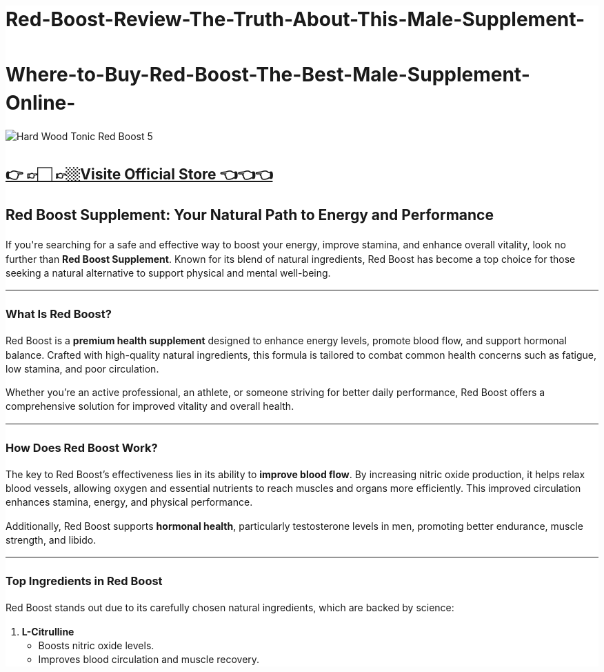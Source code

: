 # Red-Boost-Review-The-Truth-About-This-Male-Supplement-


# Where-to-Buy-Red-Boost-The-Best-Male-Supplement-Online-


![Hard Wood Tonic Red Boost 5](https://github.com/user-attachments/assets/074f3e41-d4ba-4123-a4fe-93714a67f7f9)

## [👉 👉🏻 👉🏼Visite Official Store 👈👈👈](https://tinyurl.com/zdyk95zm )

## **Red Boost Supplement: Your Natural Path to Energy and Performance**

If you're searching for a safe and effective way to boost your energy, improve stamina, and enhance overall vitality, look no further than **Red Boost Supplement**. Known for its blend of natural ingredients, Red Boost has become a top choice for those seeking a natural alternative to support physical and mental well-being.

---

### **What Is Red Boost?**

Red Boost is a **premium health supplement** designed to enhance energy levels, promote blood flow, and support hormonal balance. Crafted with high-quality natural ingredients, this formula is tailored to combat common health concerns such as fatigue, low stamina, and poor circulation.

Whether you’re an active professional, an athlete, or someone striving for better daily performance, Red Boost offers a comprehensive solution for improved vitality and overall health.

---

### **How Does Red Boost Work?**

The key to Red Boost’s effectiveness lies in its ability to **improve blood flow**. By increasing nitric oxide production, it helps relax blood vessels, allowing oxygen and essential nutrients to reach muscles and organs more efficiently. This improved circulation enhances stamina, energy, and physical performance.

Additionally, Red Boost supports **hormonal health**, particularly testosterone levels in men, promoting better endurance, muscle strength, and libido.

---

### **Top Ingredients in Red Boost**

Red Boost stands out due to its carefully chosen natural ingredients, which are backed by science:

1. **L-Citrulline**  
   - Boosts nitric oxide levels.  
   - Improves blood circulation and muscle recovery.
